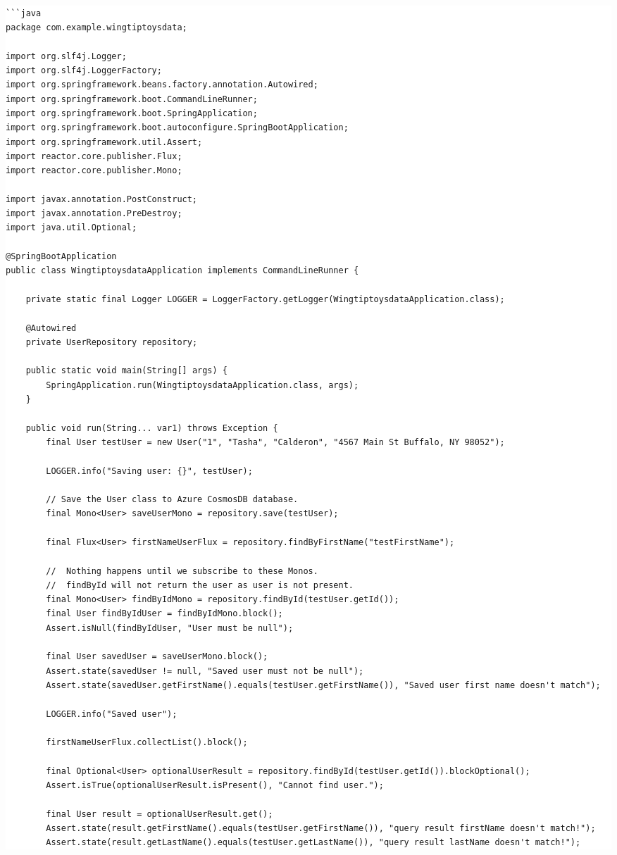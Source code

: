    ```java
    package com.example.wingtiptoysdata;

    import org.slf4j.Logger;
    import org.slf4j.LoggerFactory;
    import org.springframework.beans.factory.annotation.Autowired;
    import org.springframework.boot.CommandLineRunner;
    import org.springframework.boot.SpringApplication;
    import org.springframework.boot.autoconfigure.SpringBootApplication;
    import org.springframework.util.Assert;
    import reactor.core.publisher.Flux;
    import reactor.core.publisher.Mono;

    import javax.annotation.PostConstruct;
    import javax.annotation.PreDestroy;
    import java.util.Optional;

    @SpringBootApplication
    public class WingtiptoysdataApplication implements CommandLineRunner {

        private static final Logger LOGGER = LoggerFactory.getLogger(WingtiptoysdataApplication.class);

        @Autowired
        private UserRepository repository;

        public static void main(String[] args) {
            SpringApplication.run(WingtiptoysdataApplication.class, args);
        }

        public void run(String... var1) throws Exception {
            final User testUser = new User("1", "Tasha", "Calderon", "4567 Main St Buffalo, NY 98052");

            LOGGER.info("Saving user: {}", testUser);

            // Save the User class to Azure CosmosDB database.
            final Mono<User> saveUserMono = repository.save(testUser);

            final Flux<User> firstNameUserFlux = repository.findByFirstName("testFirstName");

            //  Nothing happens until we subscribe to these Monos.
            //  findById will not return the user as user is not present.
            final Mono<User> findByIdMono = repository.findById(testUser.getId());
            final User findByIdUser = findByIdMono.block();
            Assert.isNull(findByIdUser, "User must be null");

            final User savedUser = saveUserMono.block();
            Assert.state(savedUser != null, "Saved user must not be null");
            Assert.state(savedUser.getFirstName().equals(testUser.getFirstName()), "Saved user first name doesn't match");

            LOGGER.info("Saved user");

            firstNameUserFlux.collectList().block();

            final Optional<User> optionalUserResult = repository.findById(testUser.getId()).blockOptional();
            Assert.isTrue(optionalUserResult.isPresent(), "Cannot find user.");

            final User result = optionalUserResult.get();
            Assert.state(result.getFirstName().equals(testUser.getFirstName()), "query result firstName doesn't match!");
            Assert.state(result.getLastName().equals(testUser.getLastName()), "query result lastName doesn't match!");
